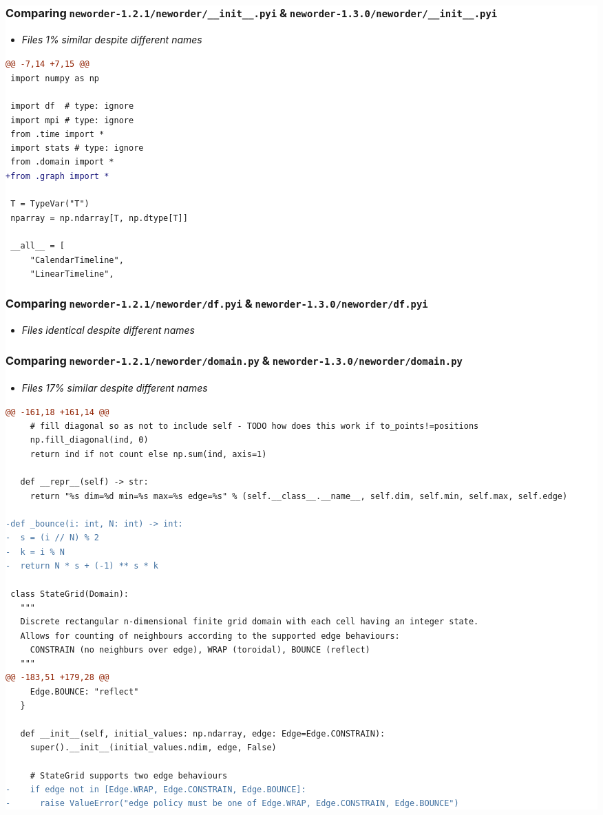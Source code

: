 ### Comparing `neworder-1.2.1/neworder/__init__.pyi` & `neworder-1.3.0/neworder/__init__.pyi`

 * *Files 1% similar despite different names*

```diff
@@ -7,14 +7,15 @@
 import numpy as np
 
 import df  # type: ignore
 import mpi # type: ignore
 from .time import *
 import stats # type: ignore
 from .domain import *
+from .graph import *
 
 T = TypeVar("T")
 nparray = np.ndarray[T, np.dtype[T]]
 
 __all__ = [
     "CalendarTimeline",
     "LinearTimeline",
```

### Comparing `neworder-1.2.1/neworder/df.pyi` & `neworder-1.3.0/neworder/df.pyi`

 * *Files identical despite different names*

### Comparing `neworder-1.2.1/neworder/domain.py` & `neworder-1.3.0/neworder/domain.py`

 * *Files 17% similar despite different names*

```diff
@@ -161,18 +161,14 @@
     # fill diagonal so as not to include self - TODO how does this work if to_points!=positions
     np.fill_diagonal(ind, 0)
     return ind if not count else np.sum(ind, axis=1)
 
   def __repr__(self) -> str:
     return "%s dim=%d min=%s max=%s edge=%s" % (self.__class__.__name__, self.dim, self.min, self.max, self.edge)
 
-def _bounce(i: int, N: int) -> int:
-  s = (i // N) % 2
-  k = i % N
-  return N * s + (-1) ** s * k
 
 class StateGrid(Domain):
   """
   Discrete rectangular n-dimensional finite grid domain with each cell having an integer state.
   Allows for counting of neighbours according to the supported edge behaviours:
     CONSTRAIN (no neighburs over edge), WRAP (toroidal), BOUNCE (reflect)
   """
@@ -183,51 +179,28 @@
     Edge.BOUNCE: "reflect"
   }
 
   def __init__(self, initial_values: np.ndarray, edge: Edge=Edge.CONSTRAIN):
     super().__init__(initial_values.ndim, edge, False)
 
     # StateGrid supports two edge behaviours
-    if edge not in [Edge.WRAP, Edge.CONSTRAIN, Edge.BOUNCE]:
-      raise ValueError("edge policy must be one of Edge.WRAP, Edge.CONSTRAIN, Edge.BOUNCE")
```

 [//]: # (!readme!)
 [//]: # (!readme!)